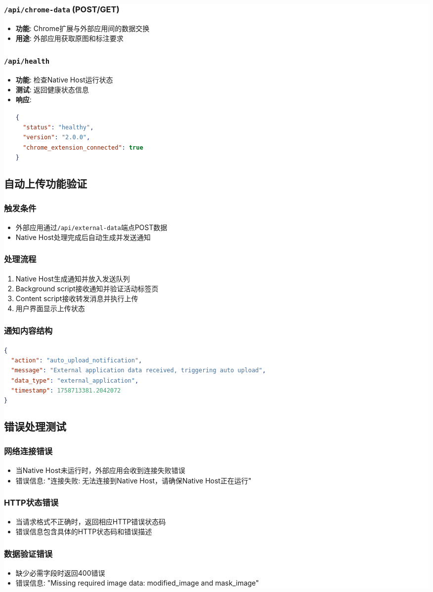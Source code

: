 ### `/api/chrome-data` (POST/GET)
- **功能**: Chrome扩展与外部应用间的数据交换
- **用途**: 外部应用获取原图和标注要求

### `/api/health`
- **功能**: 检查Native Host运行状态
- **测试**: 返回健康状态信息
- **响应**:
  ```json
  {
    "status": "healthy",
    "version": "2.0.0",
    "chrome_extension_connected": true
  }
  ```

## 自动上传功能验证

### 触发条件
- 外部应用通过`/api/external-data`端点POST数据
- Native Host处理完成后自动生成并发送通知

### 处理流程
1. Native Host生成通知并放入发送队列
2. Background script接收通知并验证活动标签页
3. Content script接收转发消息并执行上传
4. 用户界面显示上传状态

### 通知内容结构
```json
{
  "action": "auto_upload_notification",
  "message": "External application data received, triggering auto upload",
  "data_type": "external_application",
  "timestamp": 1758713381.2042072
}
```

## 错误处理测试

### 网络连接错误
- 当Native Host未运行时，外部应用会收到连接失败错误
- 错误信息: "连接失败: 无法连接到Native Host，请确保Native Host正在运行"

### HTTP状态错误
- 当请求格式不正确时，返回相应HTTP错误状态码
- 错误信息包含具体的HTTP状态码和错误描述

### 数据验证错误
- 缺少必需字段时返回400错误
- 错误信息: "Missing required image data: modified_image and mask_image"
